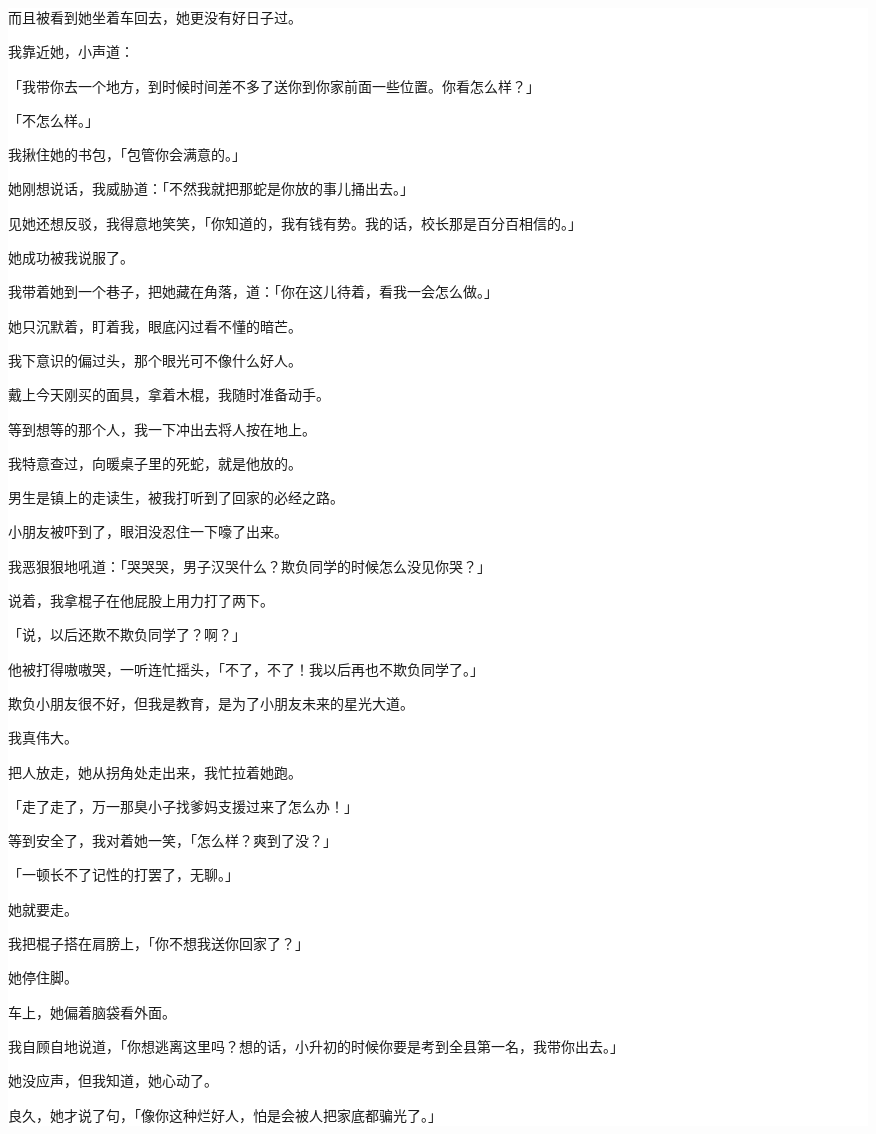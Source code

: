 而且被看到她坐着车回去，她更没有好日子过。

我靠近她，小声道：

「我带你去一个地方，到时候时间差不多了送你到你家前面一些位置。你看怎么样？」

「不怎么样。」

我揪住她的书包，「包管你会满意的。」

她刚想说话，我威胁道：「不然我就把那蛇是你放的事儿捅出去。」

见她还想反驳，我得意地笑笑，「你知道的，我有钱有势。我的话，校长那是百分百相信的。」

她成功被我说服了。

我带着她到一个巷子，把她藏在角落，道：「你在这儿待着，看我一会怎么做。」

她只沉默着，盯着我，眼底闪过看不懂的暗芒。

我下意识的偏过头，那个眼光可不像什么好人。

戴上今天刚买的面具，拿着木棍，我随时准备动手。

等到想等的那个人，我一下冲出去将人按在地上。

我特意查过，向暖桌子里的死蛇，就是他放的。

男生是镇上的走读生，被我打听到了回家的必经之路。

小朋友被吓到了，眼泪没忍住一下嚎了出来。

我恶狠狠地吼道：「哭哭哭，男子汉哭什么？欺负同学的时候怎么没见你哭？」

说着，我拿棍子在他屁股上用力打了两下。

「说，以后还欺不欺负同学了？啊？」

他被打得嗷嗷哭，一听连忙摇头，「不了，不了！我以后再也不欺负同学了。」

欺负小朋友很不好，但我是教育，是为了小朋友未来的星光大道。

我真伟大。

把人放走，她从拐角处走出来，我忙拉着她跑。

「走了走了，万一那臭小子找爹妈支援过来了怎么办！」

等到安全了，我对着她一笑，「怎么样？爽到了没？」

「一顿长不了记性的打罢了，无聊。」

她就要走。

我把棍子搭在肩膀上，「你不想我送你回家了？」

她停住脚。

车上，她偏着脑袋看外面。

我自顾自地说道，「你想逃离这里吗？想的话，小升初的时候你要是考到全县第一名，我带你出去。」

她没应声，但我知道，她心动了。

良久，她才说了句，「像你这种烂好人，怕是会被人把家底都骗光了。」
